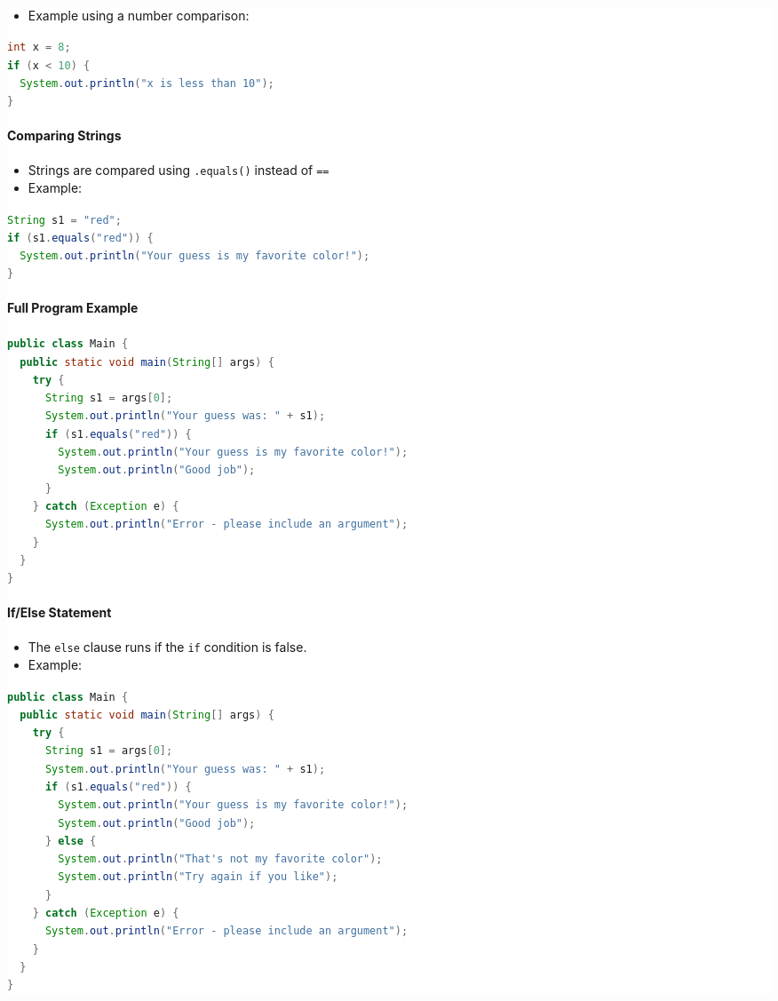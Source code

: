 * Example using a number comparison:

```java
int x = 8;
if (x < 10) {
  System.out.println("x is less than 10");
}
```

#### Comparing Strings

* Strings are compared using `.equals()` instead of `==`
* Example:

```java
String s1 = "red";
if (s1.equals("red")) {
  System.out.println("Your guess is my favorite color!");
}
```

#### Full Program Example

```java
public class Main {
  public static void main(String[] args) {
    try {
      String s1 = args[0];
      System.out.println("Your guess was: " + s1);
      if (s1.equals("red")) {
        System.out.println("Your guess is my favorite color!");
        System.out.println("Good job");
      }
    } catch (Exception e) {
      System.out.println("Error - please include an argument");
    }
  }
}
```

#### If/Else Statement

* The `else` clause runs if the `if` condition is false.
* Example:

```java
public class Main {
  public static void main(String[] args) {
    try {
      String s1 = args[0];
      System.out.println("Your guess was: " + s1);
      if (s1.equals("red")) {
        System.out.println("Your guess is my favorite color!");
        System.out.println("Good job");
      } else {
        System.out.println("That's not my favorite color");
        System.out.println("Try again if you like");
      }
    } catch (Exception e) {
      System.out.println("Error - please include an argument");
    }
  }
}
```
